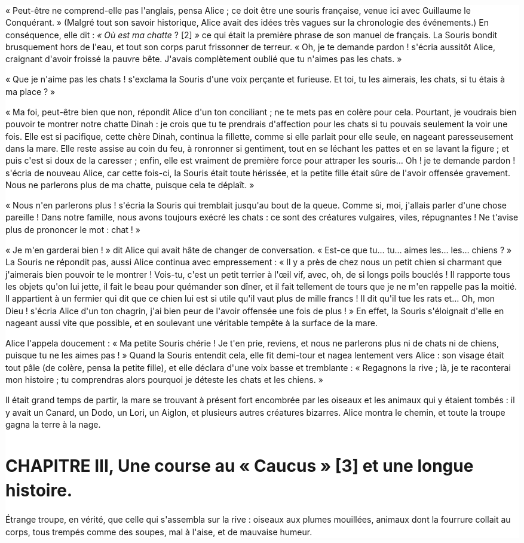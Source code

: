 « Peut-être ne comprend-elle pas l'anglais, pensa Alice ; ce doit être une souris française, venue ici avec Guillaume le Conquérant. » (Malgré tout son savoir historique, Alice avait des idées très vagues sur la chronologie des événements.) En conséquence, elle dit : *« Où est ma chatte* ? [2] *»* ce qui était la première phrase de son manuel de français. La Souris bondit brusquement hors de l'eau, et tout son corps parut frissonner de terreur. « Oh, je te demande pardon ! s'écria aussitôt Alice, craignant d'avoir froissé la pauvre bête. J'avais complètement oublié que tu n'aimes pas les chats. »

« Que je n'aime pas les chats ! s'exclama la Souris d'une voix perçante et furieuse. Et toi, tu les aimerais, les chats, si tu étais à ma place ? »

« Ma foi, peut-être bien que non, répondit Alice d'un ton conciliant ; ne te mets pas en colère pour cela. Pourtant, je voudrais bien pouvoir te montrer notre chatte Dinah : je crois que tu te prendrais d'affection pour les chats si tu pouvais seulement la voir une fois. Elle est si pacifique, cette chère Dinah, continua la fillette, comme si elle parlait pour elle seule, en nageant paresseusement dans la mare. Elle reste assise au coin du feu, à ronronner si gentiment, tout en se léchant les pattes et en se lavant la figure ; et puis c'est si doux de la caresser ; enfin, elle est vraiment de première force pour attraper les souris… Oh ! je te demande pardon ! s'écria de nouveau Alice, car cette fois-ci, la Souris était toute hérissée, et la petite fille était sûre de l'avoir offensée gravement. Nous ne parlerons plus de ma chatte, puisque cela te déplaît. »

« Nous n'en parlerons plus ! s'écria la Souris qui tremblait jusqu'au bout de la queue. Comme si, moi, j'allais parler d'une chose pareille ! Dans notre famille, nous avons toujours exécré les chats : ce sont des créatures vulgaires, viles, répugnantes ! Ne t'avise plus de prononcer le mot : chat ! »

« Je m'en garderai bien ! » dit Alice qui avait hâte de changer de conversation. « Est-ce que tu… tu… aimes les… les… chiens ? » La Souris ne répondit pas, aussi Alice continua avec empressement : « Il y a près de chez nous un petit chien si charmant que j'aimerais bien pouvoir te le montrer ! Vois-tu, c'est un petit terrier à l'œil vif, avec, oh, de si longs poils bouclés ! Il rapporte tous les objets qu'on lui jette, il fait le beau pour quémander son dîner, et il fait tellement de tours que je ne m'en rappelle pas la moitié. Il appartient à un fermier qui dit que ce chien lui est si utile qu'il vaut plus de mille francs ! Il dit qu'il tue les rats et… Oh, mon Dieu ! s'écria Alice d'un ton chagrin, j'ai bien peur de l'avoir offensée une fois de plus ! » En effet, la Souris s'éloignait d'elle en nageant aussi vite que possible, et en soulevant une véritable tempête à la surface de la mare.



Alice l'appela doucement : « Ma petite Souris chérie ! Je t'en prie, reviens, et nous ne parlerons plus ni de chats ni de chiens, puisque tu ne les aimes pas ! » Quand la Souris entendit cela, elle fit demi-tour et nagea lentement vers Alice : son visage était tout pâle (de colère, pensa la petite fille), et elle déclara d'une voix basse et tremblante : « Regagnons la rive ; là, je te raconterai mon histoire ; tu comprendras alors pourquoi je déteste les chats et les chiens. »

Il était grand temps de partir, la mare se trouvant à présent fort encombrée par les oiseaux et les animaux qui y étaient tombés : il y avait un Canard, un Dodo, un Lori, un Aiglon, et plusieurs autres créatures bizarres. Alice montra le chemin, et toute la troupe gagna la terre à la nage.


# CHAPITRE III, Une course au « Caucus » [3] et une longue histoire.

Étrange troupe, en vérité, que celle qui s'assembla sur la rive : oiseaux aux plumes mouillées, animaux dont la fourrure collait au corps, tous trempés comme des soupes, mal à l'aise, et de mauvaise humeur.
